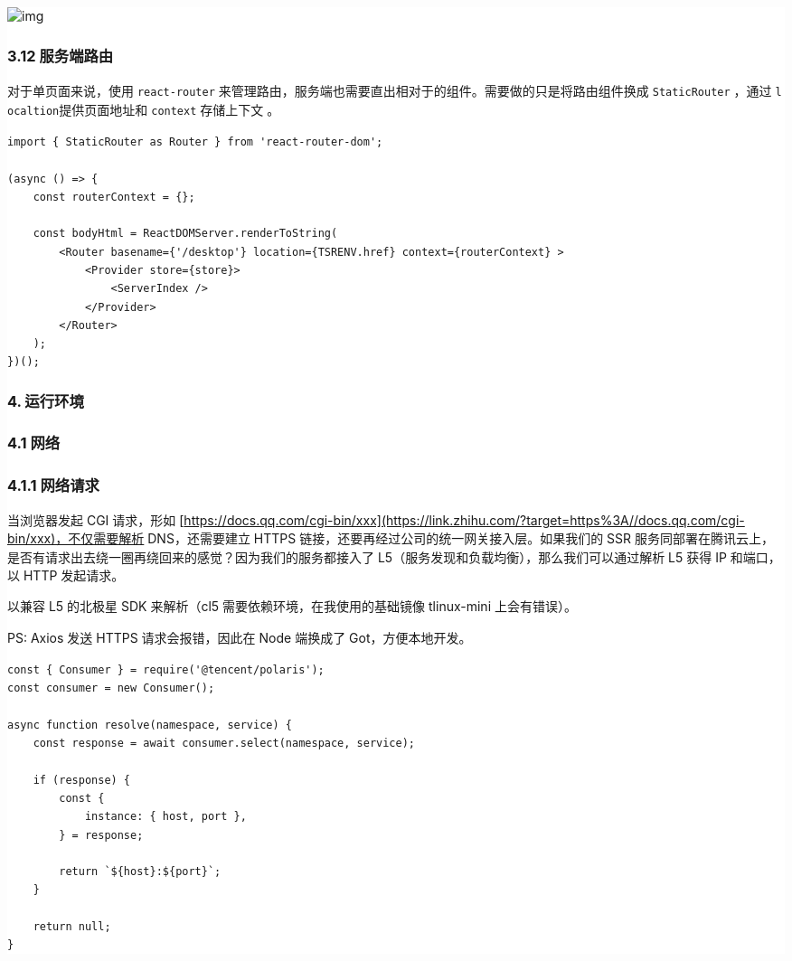 ![img](https://pic4.zhimg.com/80/v2-774b81656932083a8dc40c683c1f8fdf_1440w.jpg)

### **3.12 服务端路由**

对于单页面来说，使用 `react-router` 来管理路由，服务端也需要直出相对于的组件。需要做的只是将路由组件换成 `StaticRouter` ，通过 `localtion`提供页面地址和 `context` 存储上下文 。

```text
import { StaticRouter as Router } from 'react-router-dom';

(async () => {
    const routerContext = {};

    const bodyHtml = ReactDOMServer.renderToString(
        <Router basename={'/desktop'} location={TSRENV.href} context={routerContext} >
            <Provider store={store}>
                <ServerIndex />
            </Provider>
        </Router>
    );
})();
```

### **4. 运行环境**

### **4.1 网络**

### **4.1.1 网络请求**

当浏览器发起 CGI 请求，形如 [https://docs.qq.com/cgi-bin/xxx](https://link.zhihu.com/?target=https%3A//docs.qq.com/cgi-bin/xxx)，不仅需要解析 DNS，还需要建立 HTTPS 链接，还要再经过公司的统一网关接入层。如果我们的 SSR 服务同部署在腾讯云上，是否有请求出去绕一圈再绕回来的感觉？因为我们的服务都接入了 L5（服务发现和负载均衡），那么我们可以通过解析 L5 获得 IP 和端口，以 HTTP 发起请求。

以兼容 L5 的北极星 SDK 来解析（cl5 需要依赖环境，在我使用的基础镜像 tlinux-mini 上会有错误）。

PS: Axios 发送 HTTPS 请求会报错，因此在 Node 端换成了 Got，方便本地开发。

```text
const { Consumer } = require('@tencent/polaris');
const consumer = new Consumer();

async function resolve(namespace, service) {
    const response = await consumer.select(namespace, service);

    if (response) {
        const {
            instance: { host, port },
        } = response;

        return `${host}:${port}`;
    }

    return null;
}
```
